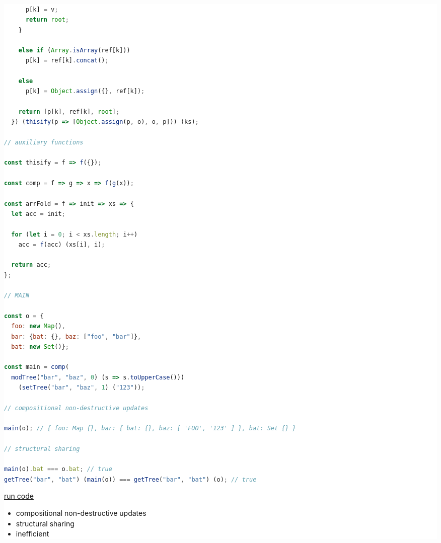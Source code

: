 ```javascript
      p[k] = v;
      return root;
    }
    
    else if (Array.isArray(ref[k]))
      p[k] = ref[k].concat();

    else
      p[k] = Object.assign({}, ref[k]);

    return [p[k], ref[k], root];
  }) (thisify(p => [Object.assign(p, o), o, p])) (ks);

// auxiliary functions

const thisify = f => f({});

const comp = f => g => x => f(g(x));

const arrFold = f => init => xs => {
  let acc = init;
  
  for (let i = 0; i < xs.length; i++)
    acc = f(acc) (xs[i], i);

  return acc;
};

// MAIN

const o = {
  foo: new Map(),
  bar: {bat: {}, baz: ["foo", "bar"]},
  bat: new Set()};

const main = comp(
  modTree("bar", "baz", 0) (s => s.toUpperCase()))
    (setTree("bar", "baz", 1) ("123"));

// compositional non-destructive updates

main(o); // { foo: Map {}, bar: { bat: {}, baz: [ 'FOO', '123' ] }, bat: Set {} }

// structural sharing

main(o).bat === o.bat; // true
getTree("bar", "bat") (main(o)) === getTree("bar", "bat") (o); // true
```
[run code](https://repl.it/@scriptum/WanDependableKernel)

* compositional non-destructive updates
* structural sharing
* inefficient
